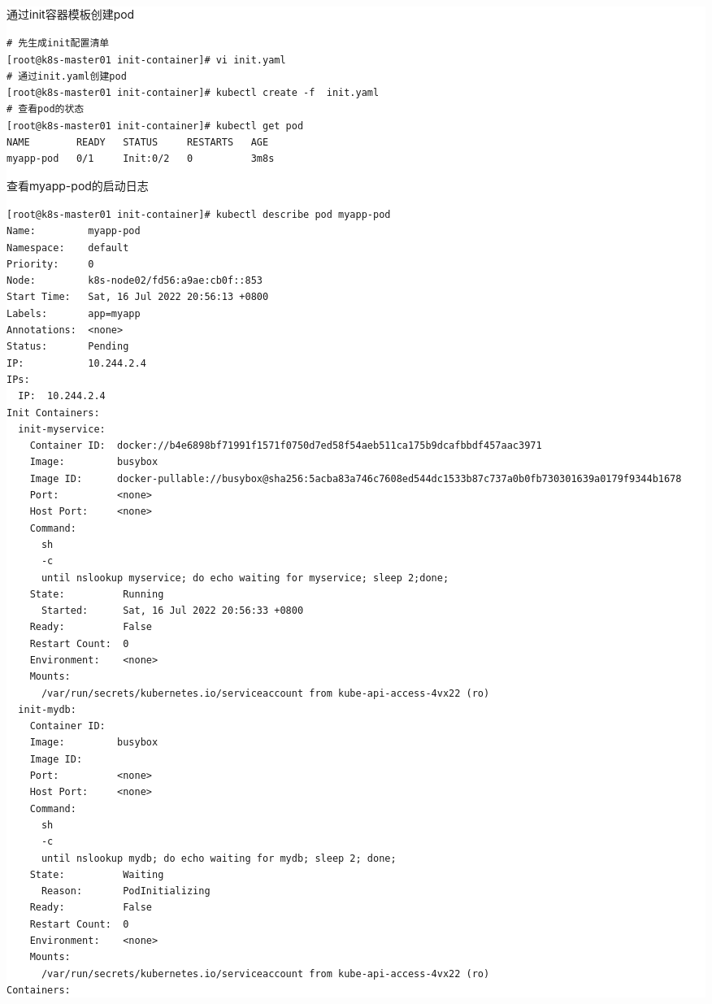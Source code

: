通过init容器模板创建pod

```
# 先生成init配置清单
[root@k8s-master01 init-container]# vi init.yaml
# 通过init.yaml创建pod
[root@k8s-master01 init-container]# kubectl create -f  init.yaml
# 查看pod的状态
[root@k8s-master01 init-container]# kubectl get pod
NAME        READY   STATUS     RESTARTS   AGE
myapp-pod   0/1     Init:0/2   0          3m8s
```

查看myapp-pod的启动日志

```
[root@k8s-master01 init-container]# kubectl describe pod myapp-pod
Name:         myapp-pod
Namespace:    default
Priority:     0
Node:         k8s-node02/fd56:a9ae:cb0f::853
Start Time:   Sat, 16 Jul 2022 20:56:13 +0800
Labels:       app=myapp
Annotations:  <none>
Status:       Pending
IP:           10.244.2.4
IPs:
  IP:  10.244.2.4
Init Containers:
  init-myservice:
    Container ID:  docker://b4e6898bf71991f1571f0750d7ed58f54aeb511ca175b9dcafbbdf457aac3971
    Image:         busybox
    Image ID:      docker-pullable://busybox@sha256:5acba83a746c7608ed544dc1533b87c737a0b0fb730301639a0179f9344b1678
    Port:          <none>
    Host Port:     <none>
    Command:
      sh
      -c
      until nslookup myservice; do echo waiting for myservice; sleep 2;done;
    State:          Running
      Started:      Sat, 16 Jul 2022 20:56:33 +0800
    Ready:          False
    Restart Count:  0
    Environment:    <none>
    Mounts:
      /var/run/secrets/kubernetes.io/serviceaccount from kube-api-access-4vx22 (ro)
  init-mydb:
    Container ID:  
    Image:         busybox
    Image ID:      
    Port:          <none>
    Host Port:     <none>
    Command:
      sh
      -c
      until nslookup mydb; do echo waiting for mydb; sleep 2; done; 
    State:          Waiting
      Reason:       PodInitializing
    Ready:          False
    Restart Count:  0
    Environment:    <none>
    Mounts:
      /var/run/secrets/kubernetes.io/serviceaccount from kube-api-access-4vx22 (ro)
Containers:
```
